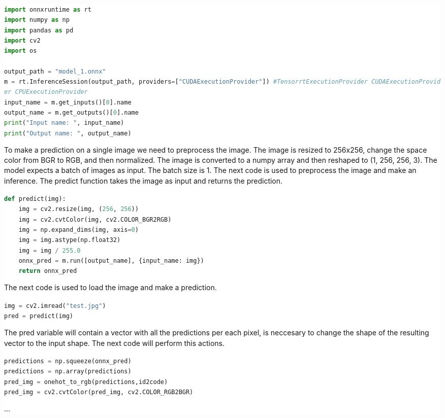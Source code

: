 ```python 
import onnxruntime as rt
import numpy as np
import pandas as pd
import cv2
import os

output_path = "model_1.onnx"
m = rt.InferenceSession(output_path, providers=["CUDAExecutionProvider"]) #TensorrtExecutionProvider CUDAExecutionProvider CPUExecutionProvider
input_name = m.get_inputs()[0].name
output_name = m.get_outputs()[0].name
print("Input name: ", input_name)
print("Output name: ", output_name)

```
To make a prediction on a single image we need to preprocess the image. The image is resized to 256x256, change the space color from BGR to RGB, and then normalized. The image is converted to a numpy array and then reshaped to (1, 256, 256, 3). The model expects a batch of images as input. The batch size is 1. The next code is used to preprocess the image and make an inference. The predict function takes the image as input and returns the prediction.

```python
def predict(img):
    img = cv2.resize(img, (256, 256))
    img = cv2.cvtColor(img, cv2.COLOR_BGR2RGB)
    img = np.expand_dims(img, axis=0)
    img = img.astype(np.float32)
    img = img / 255.0
    onnx_pred = m.run([output_name], {input_name: img})
    return onnx_pred

```

The next code is used to load the image and make a prediction.

```python
img = cv2.imread("test.jpg")
pred = predict(img)
```
The pred variable will contain a vector with all the predictions per each pixel, is neccesary to change the shape of the resulting vector to the input shape. The next code will perform this actions. 

```python
predictions = np.squeeze(onnx_pred)
predictions = np.array(predictions)
pred_img = onehot_to_rgb(predictions,id2code)
pred_img = cv2.cvtColor(pred_img, cv2.COLOR_RGB2BGR)

```
...
